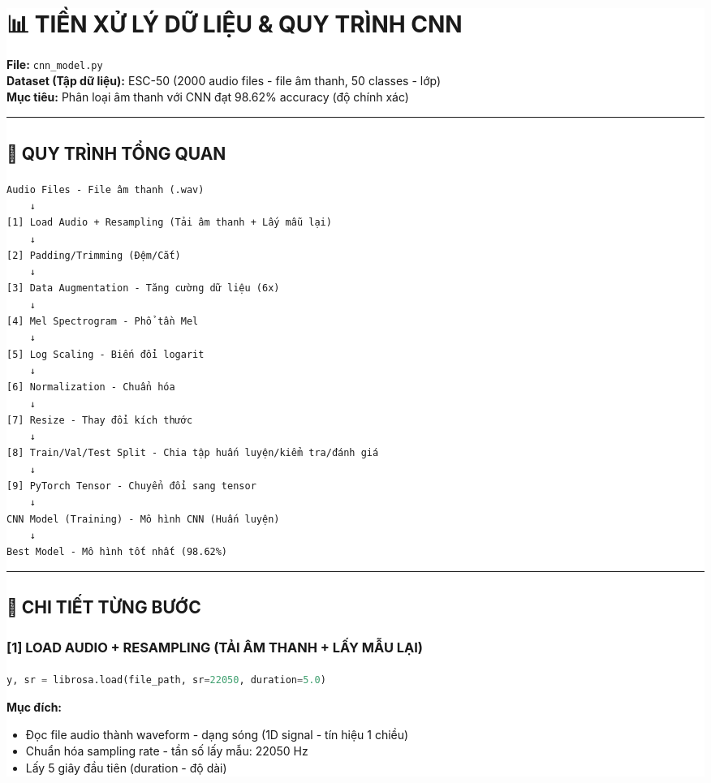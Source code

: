 # 📊 TIỀN XỬ LÝ DỮ LIỆU & QUY TRÌNH CNN

**File:** `cnn_model.py`  
**Dataset (Tập dữ liệu):** ESC-50 (2000 audio files - file âm thanh, 50 classes - lớp)  
**Mục tiêu:** Phân loại âm thanh với CNN đạt 98.62% accuracy (độ chính xác)

---

## 🔄 **QUY TRÌNH TỔNG QUAN**

```
Audio Files - File âm thanh (.wav)
    ↓
[1] Load Audio + Resampling (Tải âm thanh + Lấy mẫu lại)
    ↓
[2] Padding/Trimming (Đệm/Cắt)
    ↓
[3] Data Augmentation - Tăng cường dữ liệu (6x)
    ↓
[4] Mel Spectrogram - Phổ tần Mel
    ↓
[5] Log Scaling - Biến đổi logarit
    ↓
[6] Normalization - Chuẩn hóa
    ↓
[7] Resize - Thay đổi kích thước
    ↓
[8] Train/Val/Test Split - Chia tập huấn luyện/kiểm tra/đánh giá
    ↓
[9] PyTorch Tensor - Chuyển đổi sang tensor
    ↓
CNN Model (Training) - Mô hình CNN (Huấn luyện)
    ↓
Best Model - Mô hình tốt nhất (98.62%)
```

---

## 📝 **CHI TIẾT TỪNG BƯỚC**

### **[1] LOAD AUDIO + RESAMPLING (TẢI ÂM THANH + LẤY MẪU LẠI)**

```python
y, sr = librosa.load(file_path, sr=22050, duration=5.0)
```

**Mục đích:**
- Đọc file audio thành waveform - dạng sóng (1D signal - tín hiệu 1 chiều)
- Chuẩn hóa sampling rate - tần số lấy mẫu: 22050 Hz
- Lấy 5 giây đầu tiên (duration - độ dài)
